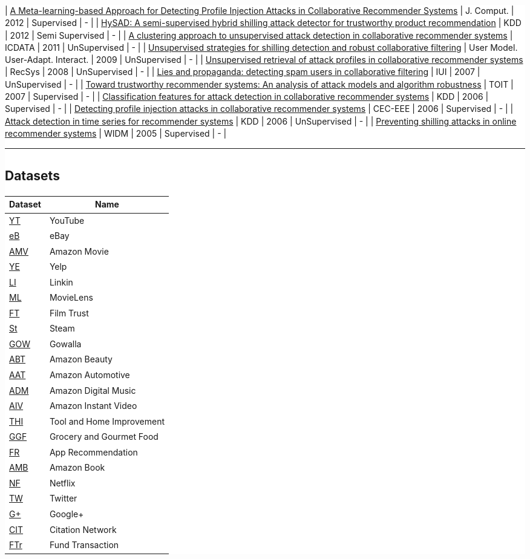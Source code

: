 | [A Meta-learning-based Approach for Detecting Profile Injection Attacks in Collaborative Recommender Systems](http://www.jcomputers.us/vol7/jcp0701-26.pdf) | J. Comput. | 2012 | Supervised | - |
| [HySAD: A semi-supervised hybrid shilling attack detector for trustworthy product recommendation](https://dl.acm.org/doi/10.1145/2339530.2339684) | KDD | 2012 | Semi Supervised | - |
| [A clustering approach to unsupervised attack detection in collaborative recommender systems](https://www.semanticscholar.org/paper/A-Clustering-Approach-to-Unsupervised-Attack-in-Bhaumik-Mobasher/5da857634542a5d2e9b67158fbe2d93afc99412c) | ICDATA | 2011 | UnSupervised | - |
| [Unsupervised strategies for shilling detection and robust collaborative filtering](https://link.springer.com/article/10.1007/s11257-008-9050-4) | User Model. User-Adapt. Interact. | 2009 | UnSupervised | - |
| [Unsupervised retrieval of attack profiles in collaborative recommender systems](https://dl.acm.org/doi/10.1145/1454008.1454034) | RecSys | 2008 | UnSupervised | - |
| [Lies and propaganda: detecting spam users in collaborative filtering](https://dl.acm.org/doi/10.1145/1216295.1216307) | IUI | 2007 | UnSupervised | - |
| [Toward trustworthy recommender systems: An analysis of attack models and algorithm robustness](https://dl.acm.org/doi/10.1145/1278366.1278372) | TOIT | 2007 | Supervised | - |
| [Classification features for attack detection in collaborative recommender systems](https://dl.acm.org/doi/10.1145/1150402.1150465) | KDD | 2006 | Supervised | - |
| [Detecting profile injection attacks in collaborative recommender systems](https://dl.acm.org/doi/10.1109/CEC-EEE.2006.34) | CEC-EEE | 2006 | Supervised | - |
| [Attack detection in time series for recommender systems](https://dl.acm.org/doi/10.1145/1150402.1150508) | KDD | 2006 | UnSupervised | - |
| [Preventing shilling attacks in online recommender systems](https://dl.acm.org/doi/10.1145/1097047.1097061) | WIDM | 2005 | Supervised | - |


----------

## Datasets

| Dataset | Name |
| :-- | --- |
| [YT](https://www.kaggle.com/datasets/rsrishav/youtube-trending-video-dataset) | YouTube |
| [eB](https://www.kaggle.com/datasets/promptcloud/ebay-product-listing-dataset) | eBay |
| [AMV](http://jmcauley.ucsd.edu/data/amazon/) | Amazon Movie |
| [YE](https://www.kaggle.com/c/yelp-recruiting/data) | Yelp |
| [LI](https://www.kaggle.com/datasets/killbot/linkedin) | Linkin |
| [ML](https://grouplens.org/datasets/movielens/100k/) | MovieLens |
| [FT](https://guoguibing.github.io/librec/datasets.html) | Film Trust |
| [St](https://www.kaggle.com/datasets/tamber/steam-video-games) | Steam |
| [GOW](http://snap.stanford.edu/data/loc-Gowalla.html) | Gowalla |
| [ABT](http://jmcauley.ucsd.edu/data/amazon/) | Amazon Beauty |
| [AAT](http://jmcauley.ucsd.edu/data/amazon/) | Amazon Automotive |
| [ADM](http://jmcauley.ucsd.edu/data/amazon/) | Amazon Digital Music |
| [AIV](http://jmcauley.ucsd.edu/data/amazon/) | Amazon Instant Video |
| [THI](http://jmcauley.ucsd.edu/data/amazon/) | Tool and Home Improvement |
| [GGF](http://jmcauley.ucsd.edu/data/amazon/) | Grocery and Gourmet Food |
| [FR](https://arxiv.org/abs/1505.03014) | App Recommendation |
| [AMB](http://jmcauley.ucsd.edu/data/amazon/) | Amazon Book |
| [NF](https://www.kaggle.com/datasets/netflix-inc/netflix-prize-data) | Netflix |
| [TW](https://dl.acm.org/doi/10.1145/1772690.1772751) | Twitter |
| [G+](https://dl.acm.org/doi/10.5555/2999134.2999195) | Google+ |
| [CIT](https://www.aminer.org/citation/) | Citation Network |
| [FTr](#) | Fund Transaction |